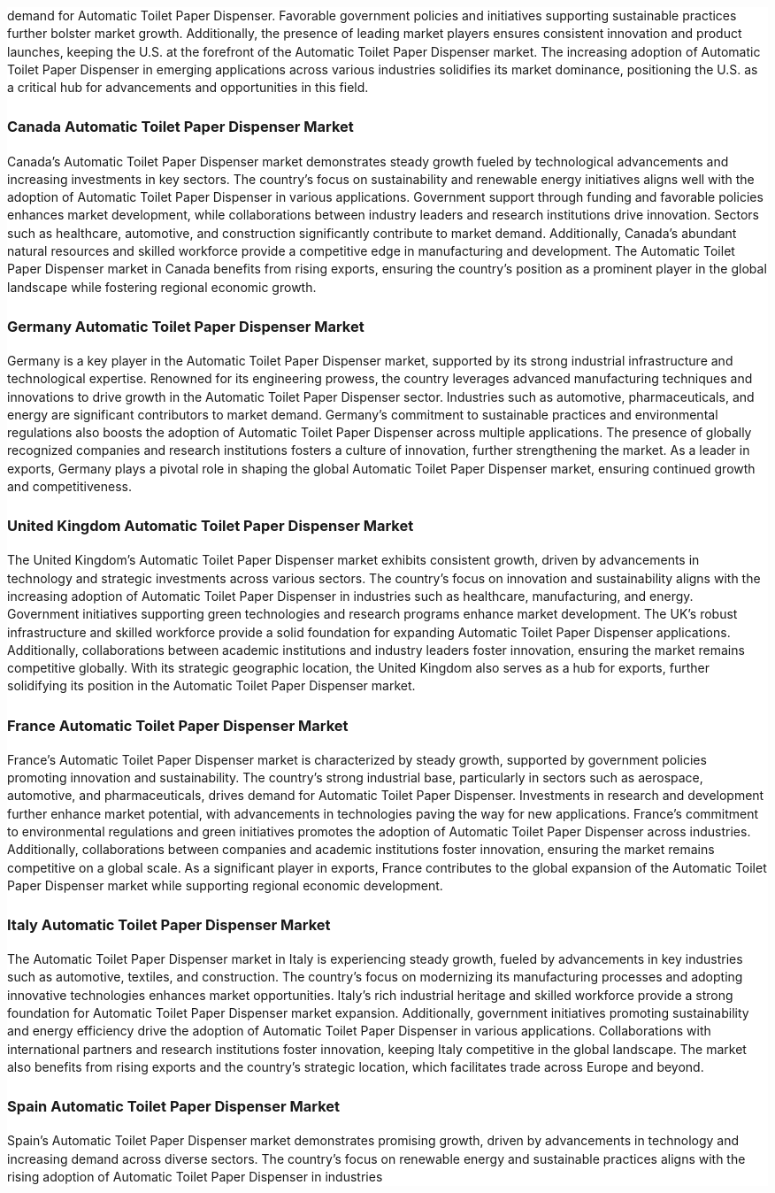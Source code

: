 demand for Automatic Toilet Paper Dispenser. Favorable government policies and initiatives supporting sustainable practices further bolster market growth. Additionally, the presence of leading market players ensures consistent innovation and product launches, keeping the U.S. at the forefront of the Automatic Toilet Paper Dispenser market. The increasing adoption of Automatic Toilet Paper Dispenser in emerging applications across various industries solidifies its market dominance, positioning the U.S. as a critical hub for advancements and opportunities in this field.</p><h3>Canada Automatic Toilet Paper Dispenser Market</h3><p>Canada&rsquo;s Automatic Toilet Paper Dispenser market demonstrates steady growth fueled by technological advancements and increasing investments in key sectors. The country&rsquo;s focus on sustainability and renewable energy initiatives aligns well with the adoption of Automatic Toilet Paper Dispenser in various applications. Government support through funding and favorable policies enhances market development, while collaborations between industry leaders and research institutions drive innovation. Sectors such as healthcare, automotive, and construction significantly contribute to market demand. Additionally, Canada&rsquo;s abundant natural resources and skilled workforce provide a competitive edge in manufacturing and development. The Automatic Toilet Paper Dispenser market in Canada benefits from rising exports, ensuring the country&rsquo;s position as a prominent player in the global landscape while fostering regional economic growth.</p><h3>Germany Automatic Toilet Paper Dispenser Market</h3><p>Germany is a key player in the Automatic Toilet Paper Dispenser market, supported by its strong industrial infrastructure and technological expertise. Renowned for its engineering prowess, the country leverages advanced manufacturing techniques and innovations to drive growth in the Automatic Toilet Paper Dispenser sector. Industries such as automotive, pharmaceuticals, and energy are significant contributors to market demand. Germany&rsquo;s commitment to sustainable practices and environmental regulations also boosts the adoption of Automatic Toilet Paper Dispenser across multiple applications. The presence of globally recognized companies and research institutions fosters a culture of innovation, further strengthening the market. As a leader in exports, Germany plays a pivotal role in shaping the global Automatic Toilet Paper Dispenser market, ensuring continued growth and competitiveness.</p><h3>United Kingdom Automatic Toilet Paper Dispenser Market</h3><p>The United Kingdom&rsquo;s Automatic Toilet Paper Dispenser market exhibits consistent growth, driven by advancements in technology and strategic investments across various sectors. The country&rsquo;s focus on innovation and sustainability aligns with the increasing adoption of Automatic Toilet Paper Dispenser in industries such as healthcare, manufacturing, and energy. Government initiatives supporting green technologies and research programs enhance market development. The UK&rsquo;s robust infrastructure and skilled workforce provide a solid foundation for expanding Automatic Toilet Paper Dispenser applications. Additionally, collaborations between academic institutions and industry leaders foster innovation, ensuring the market remains competitive globally. With its strategic geographic location, the United Kingdom also serves as a hub for exports, further solidifying its position in the Automatic Toilet Paper Dispenser market.</p><h3>France Automatic Toilet Paper Dispenser Market</h3><p>France&rsquo;s Automatic Toilet Paper Dispenser market is characterized by steady growth, supported by government policies promoting innovation and sustainability. The country&rsquo;s strong industrial base, particularly in sectors such as aerospace, automotive, and pharmaceuticals, drives demand for Automatic Toilet Paper Dispenser. Investments in research and development further enhance market potential, with advancements in technologies paving the way for new applications. France&rsquo;s commitment to environmental regulations and green initiatives promotes the adoption of Automatic Toilet Paper Dispenser across industries. Additionally, collaborations between companies and academic institutions foster innovation, ensuring the market remains competitive on a global scale. As a significant player in exports, France contributes to the global expansion of the Automatic Toilet Paper Dispenser market while supporting regional economic development.</p><h3>Italy Automatic Toilet Paper Dispenser Market</h3><p>The Automatic Toilet Paper Dispenser market in Italy is experiencing steady growth, fueled by advancements in key industries such as automotive, textiles, and construction. The country&rsquo;s focus on modernizing its manufacturing processes and adopting innovative technologies enhances market opportunities. Italy&rsquo;s rich industrial heritage and skilled workforce provide a strong foundation for Automatic Toilet Paper Dispenser market expansion. Additionally, government initiatives promoting sustainability and energy efficiency drive the adoption of Automatic Toilet Paper Dispenser in various applications. Collaborations with international partners and research institutions foster innovation, keeping Italy competitive in the global landscape. The market also benefits from rising exports and the country&rsquo;s strategic location, which facilitates trade across Europe and beyond.</p><h3>Spain Automatic Toilet Paper Dispenser Market</h3><p>Spain&rsquo;s Automatic Toilet Paper Dispenser market demonstrates promising growth, driven by advancements in technology and increasing demand across diverse sectors. The country&rsquo;s focus on renewable energy and sustainable practices aligns with the rising adoption of Automatic Toilet Paper Dispenser in industries